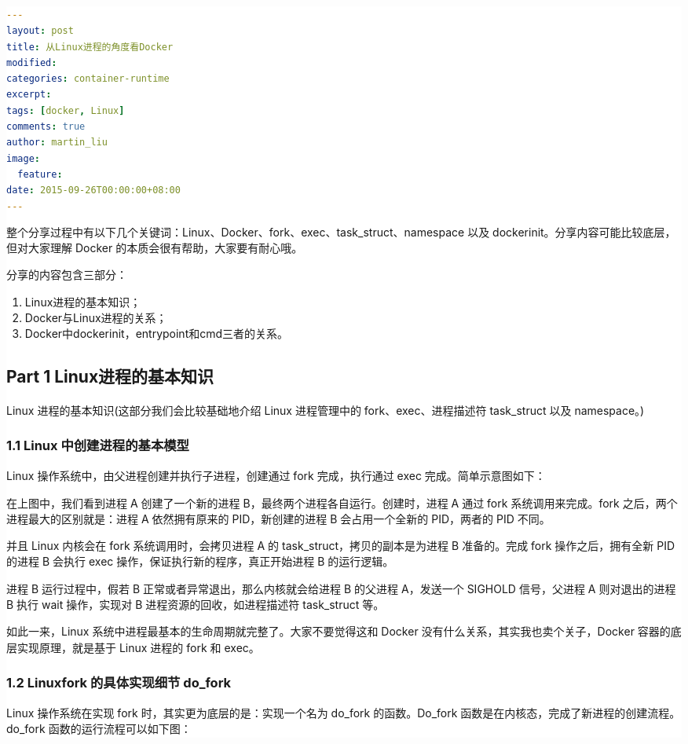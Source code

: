 ```yaml
---
layout: post
title: 从Linux进程的角度看Docker
modified:
categories: container-runtime
excerpt:
tags: [docker, Linux]
comments: true
author: martin_liu
image:
  feature:
date: 2015-09-26T00:00:00+08:00
---
```


整个分享过程中有以下几个关键词：Linux、Docker、fork、exec、task_struct、namespace 以及 dockerinit。分享内容可能比较底层，但对大家理解 Docker 的本质会很有帮助，大家要有耐心哦。


分享的内容包含三部分：

   1. Linux进程的基本知识；
   2. Docker与Linux进程的关系；
   3. Docker中dockerinit，entrypoint和cmd三者的关系。


## Part 1  Linux进程的基本知识


Linux 进程的基本知识(这部分我们会比较基础地介绍 Linux 进程管理中的 fork、exec、进程描述符 task_struct 以及 namespace。)


### 1.1 Linux 中创建进程的基本模型


Linux 操作系统中，由父进程创建并执行子进程，创建通过 fork 完成，执行通过 exec 完成。简单示意图如下：

在上图中，我们看到进程 A 创建了一个新的进程 B，最终两个进程各自运行。创建时，进程 A 通过 fork 系统调用来完成。fork 之后，两个进程最大的区别就是：进程 A 依然拥有原来的 PID，新创建的进程 B 会占用一个全新的 PID，两者的 PID 不同。


并且 Linux 内核会在 fork 系统调用时，会拷贝进程 A 的 task_struct，拷贝的副本是为进程 B 准备的。完成 fork 操作之后，拥有全新 PID 的进程 B 会执行 exec 操作，保证执行新的程序，真正开始进程 B 的运行逻辑。


进程 B 运行过程中，假若 B 正常或者异常退出，那么内核就会给进程 B 的父进程 A，发送一个 SIGHOLD 信号，父进程 A 则对退出的进程 B 执行 wait 操作，实现对 B 进程资源的回收，如进程描述符 task_struct 等。


如此一来，Linux 系统中进程最基本的生命周期就完整了。大家不要觉得这和 Docker 没有什么关系，其实我也卖个关子，Docker 容器的底层实现原理，就是基于 Linux 进程的 fork 和 exec。


### 1.2 Linuxfork 的具体实现细节 do_fork


Linux 操作系统在实现 fork 时，其实更为底层的是：实现一个名为 do_fork 的函数。Do_fork 函数是在内核态，完成了新进程的创建流程。do_fork 函数的运行流程可以如下图：
